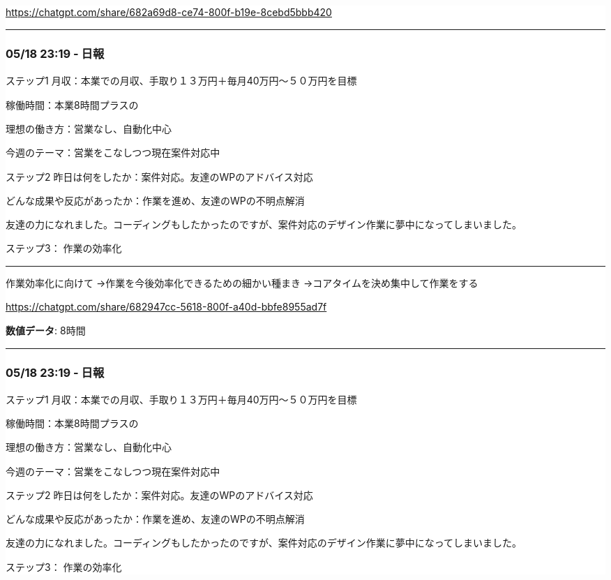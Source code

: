 https://chatgpt.com/share/682a69d8-ce74-800f-b19e-8cebd5bbb420

---

### 05/18 23:19 - 日報

ステップ1
月収：本業での月収、手取り１３万円＋毎月40万円～５０万円を目標

稼働時間：本業8時間プラスの

理想の働き方：営業なし、自動化中心

今週のテーマ：営業をこなしつつ現在案件対応中

ステップ2
昨日は何をしたか：案件対応。友達のWPのアドバイス対応

どんな成果や反応があったか：作業を進め、友達のWPの不明点解消

友達の力になれました。コーディングもしたかったのですが、案件対応のデザイン作業に夢中になってしまいました。


 ステップ3：
作業の効率化


-----------------------------------------------

作業効率化に向けて
→作業を今後効率化できるための細かい種まき
→コアタイムを決め集中して作業をする




https://chatgpt.com/share/682947cc-5618-800f-a40d-bbfe8955ad7f

**数値データ**: 8時間

---

### 05/18 23:19 - 日報

ステップ1
月収：本業での月収、手取り１３万円＋毎月40万円～５０万円を目標

稼働時間：本業8時間プラスの

理想の働き方：営業なし、自動化中心

今週のテーマ：営業をこなしつつ現在案件対応中

ステップ2
昨日は何をしたか：案件対応。友達のWPのアドバイス対応

どんな成果や反応があったか：作業を進め、友達のWPの不明点解消

友達の力になれました。コーディングもしたかったのですが、案件対応のデザイン作業に夢中になってしまいました。


 ステップ3：
作業の効率化
